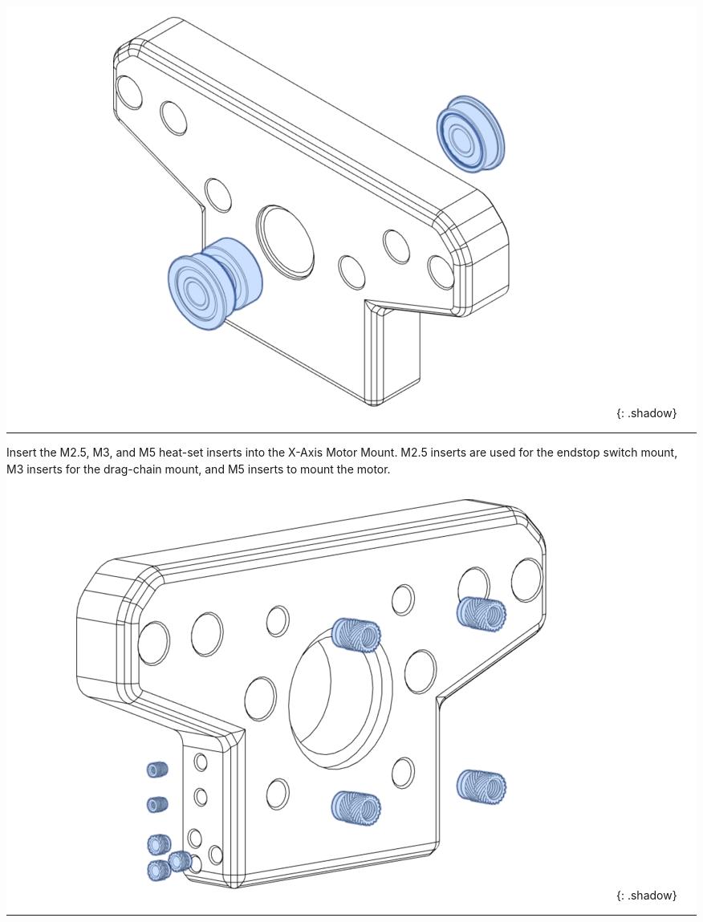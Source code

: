 ![insert 608ZZ bearing in the X-Axis bearing block and F608ZZ bearings on either side](../img/x_axis_assembly/y_axis_step_28.png){: .shadow}

---

Insert the M2.5, M3, and M5 heat-set inserts into the X-Axis Motor Mount. M2.5 inserts are used for the endstop switch mount, M3 inserts for the drag-chain mount, and M5 inserts to mount the motor.

![insert the M2.5, M3 and M5 heat-set inserts in the X-Axis motor mount](../img/x_axis_assembly/y_axis_step_29.png){: .shadow}

---